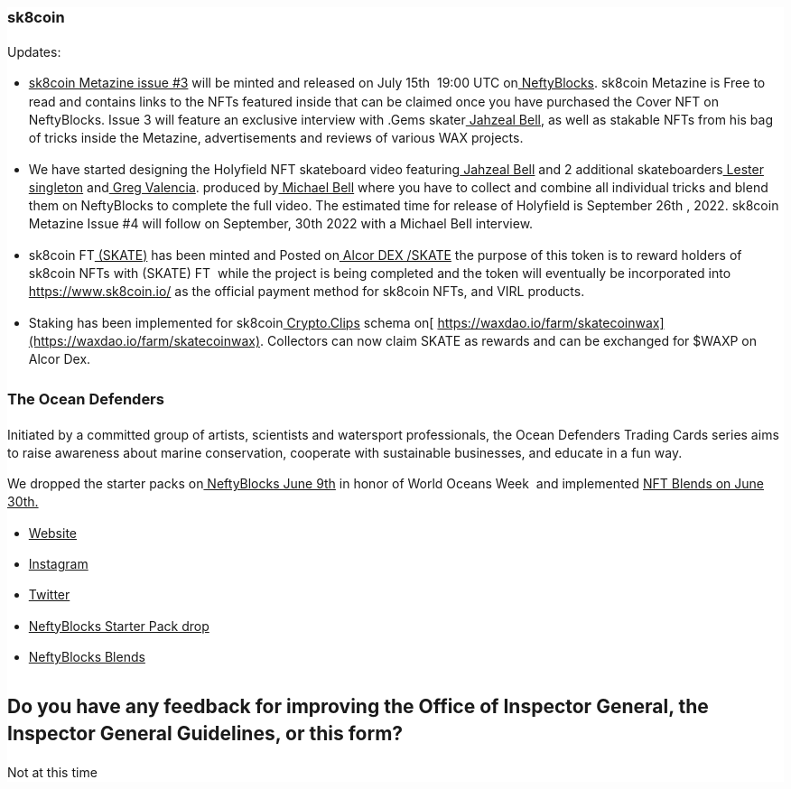 ### sk8coin

Updates:

-   [sk8coin Metazine issue #3](https://www.sk8coin.io/metazine) will be minted and released on July 15th  19:00 UTC on[  NeftyBlocks](https://neftyblocks.com/c/skatecoinwax). sk8coin Metazine is Free to read and contains links to the NFTs featured inside that can be claimed once you have purchased the Cover NFT on NeftyBlocks. Issue 3 will feature an exclusive interview with .Gems skater[  Jahzeal Bell](https://www.instagram.com/zeal.1_/), as well as stakable NFTs from his bag of tricks inside the Metazine, advertisements and reviews of various WAX projects.

-   We have started designing the Holyfield NFT skateboard video featuring[  Jahzeal Bell](https://www.instagram.com/zeal.1_/) and 2 additional skateboarders[  Lester singleton](https://www.instagram.com/axle_blacc/) and[  Greg Valencia](https://www.instagram.com/terrainhandle_/). produced by[  Michael Bell](https://www.instagram.com/michaelbellfilms/) where you have to collect and combine all individual tricks and blend them on NeftyBlocks to complete the full video. The estimated time for release of Holyfield is September 26th , 2022. sk8coin Metazine Issue #4 will follow on September, 30th 2022 with a Michael Bell interview.

-   sk8coin FT[  (SKATE)](https://wax.bloks.io/tokens/SKATE-wax-skatecoinwax) has been minted and Posted on[  Alcor DEX /SKATE](https://alcor.exchange/swap?output=WAX-eosio.token&input=SKATE-skatecoinwax) the purpose of this token is to reward holders of sk8coin NFTs with (SKATE) FT  while the project is being completed and the token will eventually be incorporated into <https://www.sk8coin.io/> as the official payment method for sk8coin NFTs, and VIRL products.

-   Staking has been implemented for sk8coin[  Crypto.Clips](https://wax.atomichub.io/explorer/schema/skatecoinwax/crypto.clips)  schema on[  https://waxdao.io/farm/skatecoinwax](https://waxdao.io/farm/skatecoinwax). Collectors can now claim SKATE as rewards and can be exchanged for $WAXP on Alcor Dex.

### The Ocean Defenders

Initiated by a committed group of artists, scientists and watersport professionals, the Ocean Defenders Trading Cards series aims to raise awareness about marine conservation, cooperate with sustainable businesses, and educate in a fun way.

We dropped the starter packs on[ NeftyBlocks June 9th](https://nftinsider.io/this-week-on-wax-june-6-june-12/) in honor of World Oceans Week  and implemented [NFT Blends on June 30th.](https://nftinsider.io/this-week-on-wax-june-27-july-3/)

-   [Website](http://www.theoceandefenders.com/)

-   [Instagram](https://www.instagram.com/theoceandefenders/)

-   [Twitter](https://twitter.com/Defenders_ocean)

-   [NeftyBlocks Starter Pack drop](https://neftyblocks.com/c/ocean.gems/drops/120230)

-   [NeftyBlocks Blends](https://neftyblocks.com/c/ocean.gems/blends)

Do you have any feedback for improving the Office of Inspector General, the Inspector General Guidelines, or this form?
-----------------------------------------------------------------------------------------------------------------------

Not at this time
